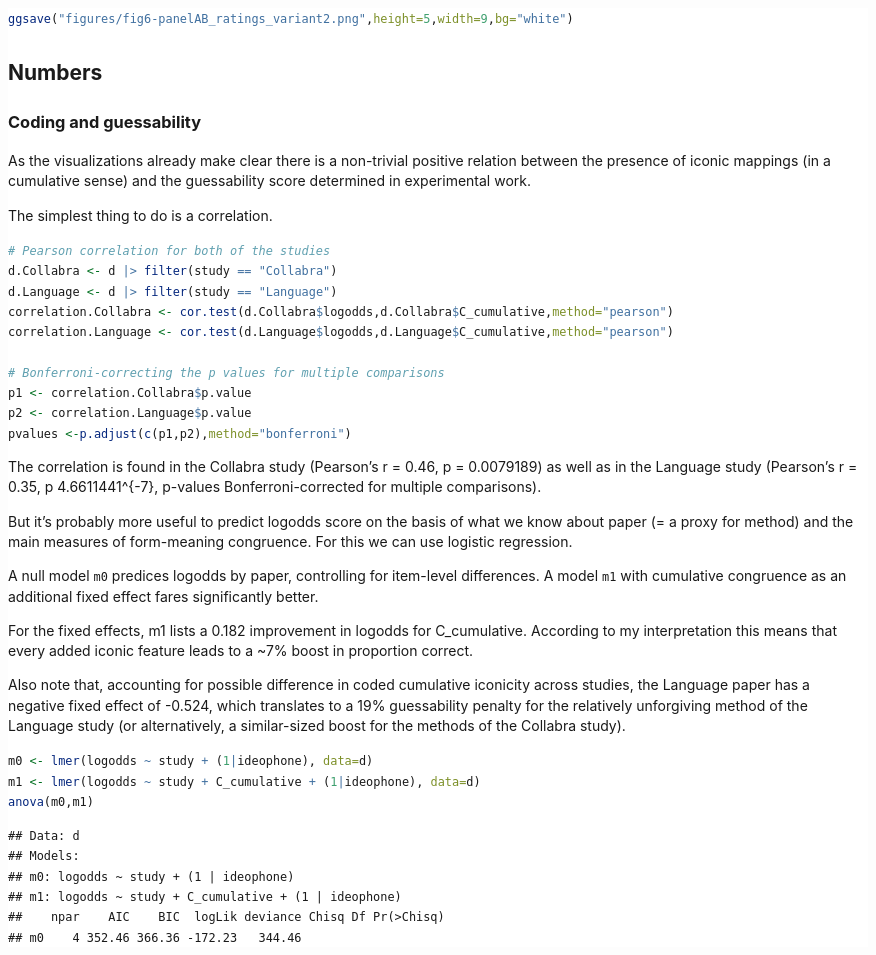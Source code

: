 ``` r
ggsave("figures/fig6-panelAB_ratings_variant2.png",height=5,width=9,bg="white")
```

## Numbers

### Coding and guessability

As the visualizations already make clear there is a non-trivial positive
relation between the presence of iconic mappings (in a cumulative sense)
and the guessability score determined in experimental work.

The simplest thing to do is a correlation.

``` r
# Pearson correlation for both of the studies
d.Collabra <- d |> filter(study == "Collabra")
d.Language <- d |> filter(study == "Language")
correlation.Collabra <- cor.test(d.Collabra$logodds,d.Collabra$C_cumulative,method="pearson")
correlation.Language <- cor.test(d.Language$logodds,d.Language$C_cumulative,method="pearson")

# Bonferroni-correcting the p values for multiple comparisons
p1 <- correlation.Collabra$p.value
p2 <- correlation.Language$p.value
pvalues <-p.adjust(c(p1,p2),method="bonferroni")  
```

The correlation is found in the Collabra study (Pearson’s r = 0.46, p =
0.0079189) as well as in the Language study (Pearson’s r = 0.35, p
4.6611441^{-7}, p-values Bonferroni-corrected for multiple comparisons).

But it’s probably more useful to predict logodds score on the basis of
what we know about paper (= a proxy for method) and the main measures of
form-meaning congruence. For this we can use logistic regression.

A null model `m0` predices logodds by paper, controlling for item-level
differences. A model `m1` with cumulative congruence as an additional
fixed effect fares significantly better.

For the fixed effects, m1 lists a 0.182 improvement in logodds for
C_cumulative. According to my interpretation this means that every added
iconic feature leads to a ~7% boost in proportion correct.

Also note that, accounting for possible difference in coded cumulative
iconicity across studies, the Language paper has a negative fixed effect
of -0.524, which translates to a 19% guessability penalty for the
relatively unforgiving method of the Language study (or alternatively, a
similar-sized boost for the methods of the Collabra study).

``` r
m0 <- lmer(logodds ~ study + (1|ideophone), data=d)
m1 <- lmer(logodds ~ study + C_cumulative + (1|ideophone), data=d)
anova(m0,m1)
```

    ## Data: d
    ## Models:
    ## m0: logodds ~ study + (1 | ideophone)
    ## m1: logodds ~ study + C_cumulative + (1 | ideophone)
    ##    npar    AIC    BIC  logLik deviance Chisq Df Pr(>Chisq)    
    ## m0    4 352.46 366.36 -172.23   344.46                        